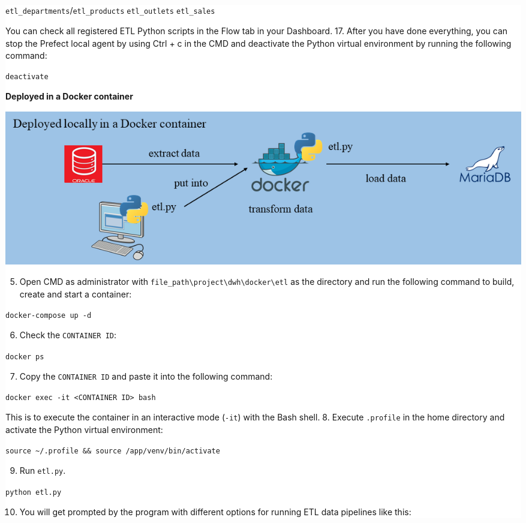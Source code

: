 `etl_departments`/`etl_products` `etl_outlets` `etl_sales`

You can check all registered ETL Python scripts in the Flow tab in your Dashboard.
17. After you have done everything, you can stop the Prefect local agent by using Ctrl + c in the CMD and deactivate the Python virtual environment by running the following command:

```shell
deactivate
```

**Deployed in a Docker container**

![Deployed in a Docker container](image/deploy5.png)

5. Open CMD as administrator with `file_path\project\dwh\docker\etl` as the directory and run the following command to build, create and start a container:

```shell
docker-compose up -d
```

6. Check the `CONTAINER ID`:

```shell
docker ps
```

7. Copy the `CONTAINER ID` and paste it into the following command:

```shell
docker exec -it <CONTAINER ID> bash
```

This is to execute the container in an interactive mode (`-it`) with the Bash shell.
8. Execute `.profile` in the home directory and activate the Python virtual environment:

```shell
source ~/.profile && source /app/venv/bin/activate
```

9. Run `etl.py`. 

```shell
python etl.py
```

10. You will get prompted by the program with different options for running ETL data pipelines like this:
